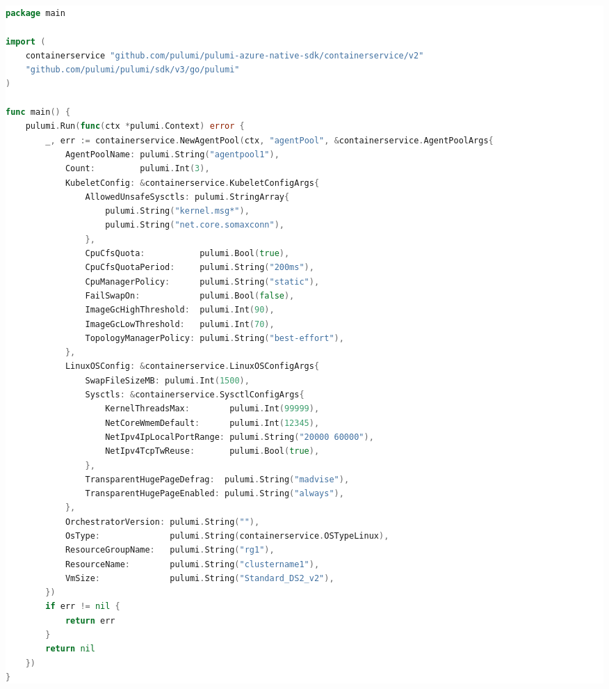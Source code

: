 ```csharp

```


</pulumi-choosable>
</div>


<div>
<pulumi-choosable type="language" values="go">


```go
package main

import (
	containerservice "github.com/pulumi/pulumi-azure-native-sdk/containerservice/v2"
	"github.com/pulumi/pulumi/sdk/v3/go/pulumi"
)

func main() {
	pulumi.Run(func(ctx *pulumi.Context) error {
		_, err := containerservice.NewAgentPool(ctx, "agentPool", &containerservice.AgentPoolArgs{
			AgentPoolName: pulumi.String("agentpool1"),
			Count:         pulumi.Int(3),
			KubeletConfig: &containerservice.KubeletConfigArgs{
				AllowedUnsafeSysctls: pulumi.StringArray{
					pulumi.String("kernel.msg*"),
					pulumi.String("net.core.somaxconn"),
				},
				CpuCfsQuota:           pulumi.Bool(true),
				CpuCfsQuotaPeriod:     pulumi.String("200ms"),
				CpuManagerPolicy:      pulumi.String("static"),
				FailSwapOn:            pulumi.Bool(false),
				ImageGcHighThreshold:  pulumi.Int(90),
				ImageGcLowThreshold:   pulumi.Int(70),
				TopologyManagerPolicy: pulumi.String("best-effort"),
			},
			LinuxOSConfig: &containerservice.LinuxOSConfigArgs{
				SwapFileSizeMB: pulumi.Int(1500),
				Sysctls: &containerservice.SysctlConfigArgs{
					KernelThreadsMax:        pulumi.Int(99999),
					NetCoreWmemDefault:      pulumi.Int(12345),
					NetIpv4IpLocalPortRange: pulumi.String("20000 60000"),
					NetIpv4TcpTwReuse:       pulumi.Bool(true),
				},
				TransparentHugePageDefrag:  pulumi.String("madvise"),
				TransparentHugePageEnabled: pulumi.String("always"),
			},
			OrchestratorVersion: pulumi.String(""),
			OsType:              pulumi.String(containerservice.OSTypeLinux),
			ResourceGroupName:   pulumi.String("rg1"),
			ResourceName:        pulumi.String("clustername1"),
			VmSize:              pulumi.String("Standard_DS2_v2"),
		})
		if err != nil {
			return err
		}
		return nil
	})
}

```
